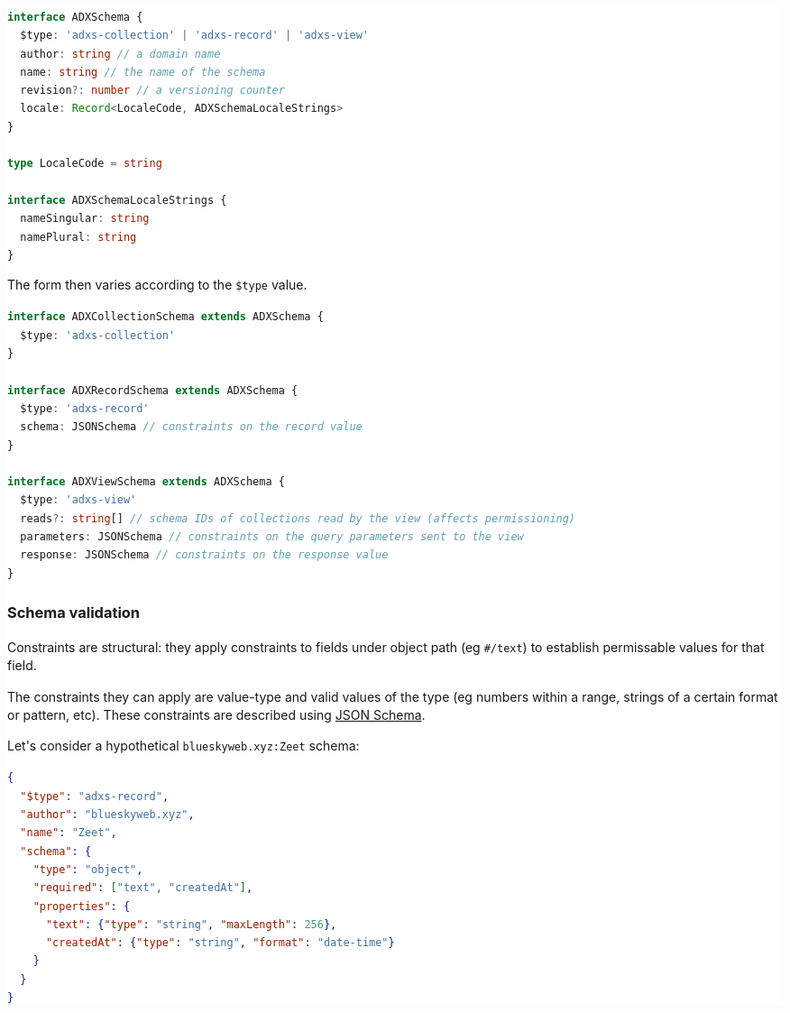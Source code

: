 ```typescript
interface ADXSchema {
  $type: 'adxs-collection' | 'adxs-record' | 'adxs-view'
  author: string // a domain name
  name: string // the name of the schema
  revision?: number // a versioning counter
  locale: Record<LocaleCode, ADXSchemaLocaleStrings>
}

type LocaleCode = string

interface ADXSchemaLocaleStrings {
  nameSingular: string
  namePlural: string
}
```

The form then varies according to the `$type` value.

```typescript
interface ADXCollectionSchema extends ADXSchema {
  $type: 'adxs-collection'
}

interface ADXRecordSchema extends ADXSchema {
  $type: 'adxs-record'
  schema: JSONSchema // constraints on the record value
}

interface ADXViewSchema extends ADXSchema {
  $type: 'adxs-view'
  reads?: string[] // schema IDs of collections read by the view (affects permissioning)
  parameters: JSONSchema // constraints on the query parameters sent to the view
  response: JSONSchema // constraints on the response value
}
```

### Schema validation

Constraints are structural: they apply constraints to fields under object path (eg `#/text`) to establish permissable values for that field.

The constraints they can apply are value-type and valid values of the type (eg numbers within a range, strings of a certain format or pattern, etc). These constraints are described using [JSON Schema](https://json-schema.org/draft/2020-12/json-schema-core.html).

Let's consider a hypothetical `blueskyweb.xyz:Zeet` schema:

```json
{
  "$type": "adxs-record",
  "author": "blueskyweb.xyz",
  "name": "Zeet",
  "schema": {
    "type": "object",
    "required": ["text", "createdAt"],
    "properties": {
      "text": {"type": "string", "maxLength": 256},
      "createdAt": {"type": "string", "format": "date-time"}
    }
  }
}
```
